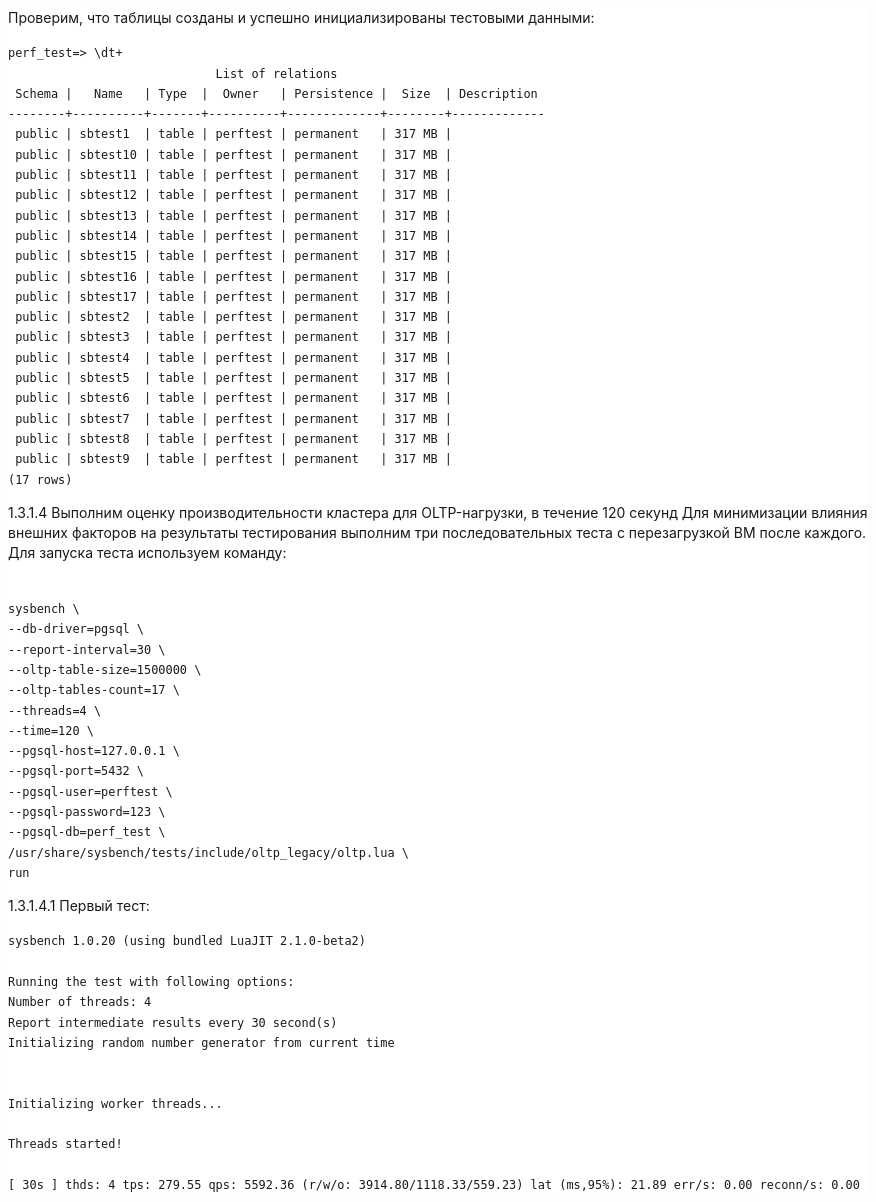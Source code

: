 
Проверим, что таблицы созданы и успешно инициализированы тестовыми данными:
```
perf_test=> \dt+
                             List of relations
 Schema |   Name   | Type  |  Owner   | Persistence |  Size  | Description
--------+----------+-------+----------+-------------+--------+-------------
 public | sbtest1  | table | perftest | permanent   | 317 MB |
 public | sbtest10 | table | perftest | permanent   | 317 MB |
 public | sbtest11 | table | perftest | permanent   | 317 MB |
 public | sbtest12 | table | perftest | permanent   | 317 MB |
 public | sbtest13 | table | perftest | permanent   | 317 MB |
 public | sbtest14 | table | perftest | permanent   | 317 MB |
 public | sbtest15 | table | perftest | permanent   | 317 MB |
 public | sbtest16 | table | perftest | permanent   | 317 MB |
 public | sbtest17 | table | perftest | permanent   | 317 MB |
 public | sbtest2  | table | perftest | permanent   | 317 MB |
 public | sbtest3  | table | perftest | permanent   | 317 MB |
 public | sbtest4  | table | perftest | permanent   | 317 MB |
 public | sbtest5  | table | perftest | permanent   | 317 MB |
 public | sbtest6  | table | perftest | permanent   | 317 MB |
 public | sbtest7  | table | perftest | permanent   | 317 MB |
 public | sbtest8  | table | perftest | permanent   | 317 MB |
 public | sbtest9  | table | perftest | permanent   | 317 MB |
(17 rows)

```
1.3.1.4 Выполним оценку производительности кластера для OLTP-нагрузки, в течение 120 секунд
Для минимизации влияния внешних факторов на результаты тестирования выполним три последовательных теста с перезагрузкой ВМ после каждого.
Для запуска теста используем команду:
```

sysbench \
--db-driver=pgsql \
--report-interval=30 \
--oltp-table-size=1500000 \
--oltp-tables-count=17 \
--threads=4 \
--time=120 \
--pgsql-host=127.0.0.1 \
--pgsql-port=5432 \
--pgsql-user=perftest \
--pgsql-password=123 \
--pgsql-db=perf_test \
/usr/share/sysbench/tests/include/oltp_legacy/oltp.lua \
run
```
1.3.1.4.1 Первый тест:
```
sysbench 1.0.20 (using bundled LuaJIT 2.1.0-beta2)

Running the test with following options:
Number of threads: 4
Report intermediate results every 30 second(s)
Initializing random number generator from current time


Initializing worker threads...

Threads started!

[ 30s ] thds: 4 tps: 279.55 qps: 5592.36 (r/w/o: 3914.80/1118.33/559.23) lat (ms,95%): 21.89 err/s: 0.00 reconn/s: 0.00
```